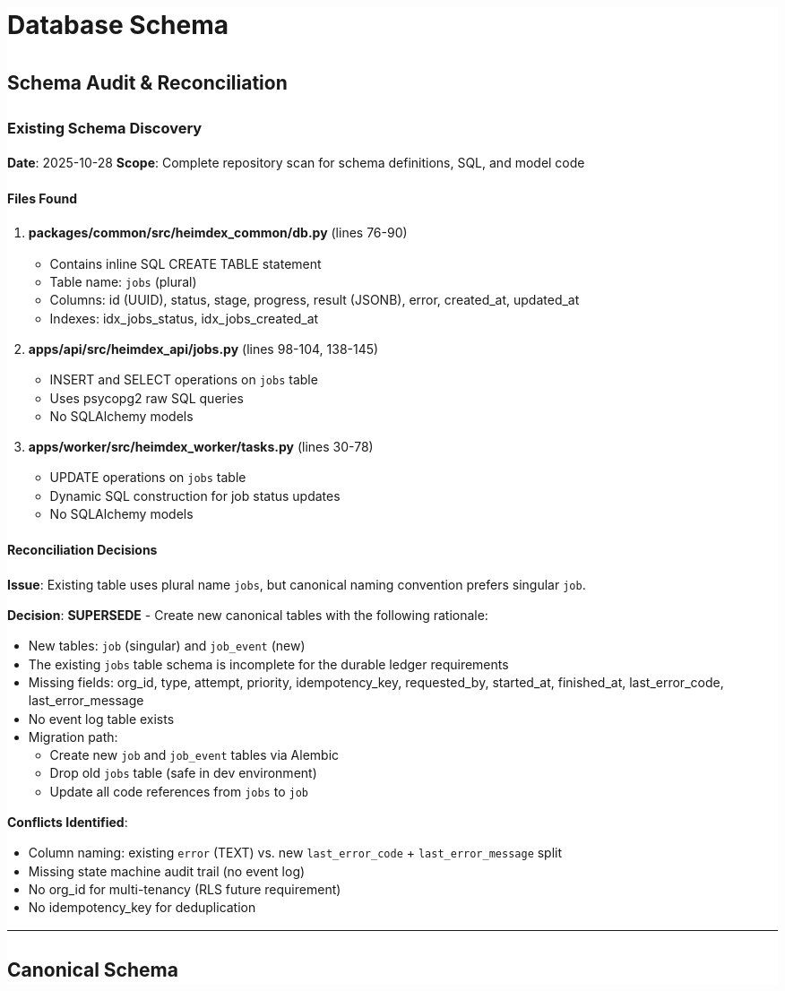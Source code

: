 # Database Schema

## Schema Audit & Reconciliation

### Existing Schema Discovery

**Date**: 2025-10-28
**Scope**: Complete repository scan for schema definitions, SQL, and model code

#### Files Found

1. **packages/common/src/heimdex_common/db.py** (lines 76-90)
   - Contains inline SQL CREATE TABLE statement
   - Table name: `jobs` (plural)
   - Columns: id (UUID), status, stage, progress, result (JSONB), error, created_at, updated_at
   - Indexes: idx_jobs_status, idx_jobs_created_at

2. **apps/api/src/heimdex_api/jobs.py** (lines 98-104, 138-145)
   - INSERT and SELECT operations on `jobs` table
   - Uses psycopg2 raw SQL queries
   - No SQLAlchemy models

3. **apps/worker/src/heimdex_worker/tasks.py** (lines 30-78)
   - UPDATE operations on `jobs` table
   - Dynamic SQL construction for job status updates
   - No SQLAlchemy models

#### Reconciliation Decisions

**Issue**: Existing table uses plural name `jobs`, but canonical naming convention prefers singular `job`.

**Decision**: **SUPERSEDE** - Create new canonical tables with the following rationale:
- New tables: `job` (singular) and `job_event` (new)
- The existing `jobs` table schema is incomplete for the durable ledger requirements
- Missing fields: org_id, type, attempt, priority, idempotency_key, requested_by, started_at, finished_at, last_error_code, last_error_message
- No event log table exists
- Migration path:
  - Create new `job` and `job_event` tables via Alembic
  - Drop old `jobs` table (safe in dev environment)
  - Update all code references from `jobs` to `job`

**Conflicts Identified**:
- Column naming: existing `error` (TEXT) vs. new `last_error_code` + `last_error_message` split
- Missing state machine audit trail (no event log)
- No org_id for multi-tenancy (RLS future requirement)
- No idempotency_key for deduplication

---

## Canonical Schema
